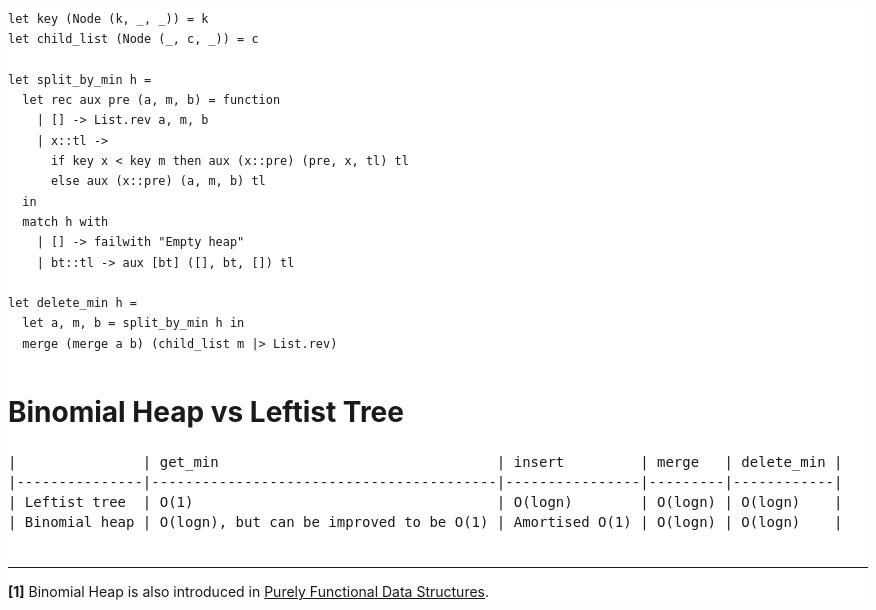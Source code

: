 <pre><code class="ocaml">let key (Node (k, _, _)) = k  
let child_list (Node (_, c, _)) = c

let split_by_min h =  
  let rec aux pre (a, m, b) = function
    | [] -&gt; List.rev a, m, b
    | x::tl -&gt;
      if key x &lt; key m then aux (x::pre) (pre, x, tl) tl
      else aux (x::pre) (a, m, b) tl
  in
  match h with 
    | [] -&gt; failwith &quot;Empty heap&quot;
    | bt::tl -&gt; aux [bt] ([], bt, []) tl

let delete_min h =  
  let a, m, b = split_by_min h in
  merge (merge a b) (child_list m |&gt; List.rev)
</code></pre>

<h1>Binomial Heap vs Leftist Tree</h1>

<pre>
|               | get_min                                 | insert         | merge   | delete_min |
|---------------|-----------------------------------------|----------------|---------|------------|
| Leftist tree  | O(1)                                    | O(logn)        | O(logn) | O(logn)    |
| Binomial heap | O(logn), but can be improved to be O(1) | Amortised O(1) | O(logn) | O(logn)    |

</pre>

<hr/>

<p><strong>[1]</strong> Binomial Heap is also introduced in <a href="http://www.amazon.co.uk/Purely-Functional-Structures-Chris-Okasaki/dp/0521663504/ref=sr_1_1?ie=UTF8&amp;qid=1426283477&amp;sr=8-1&amp;keywords=functional%20data%20structure">Purely Functional Data Structures</a>.</p>
